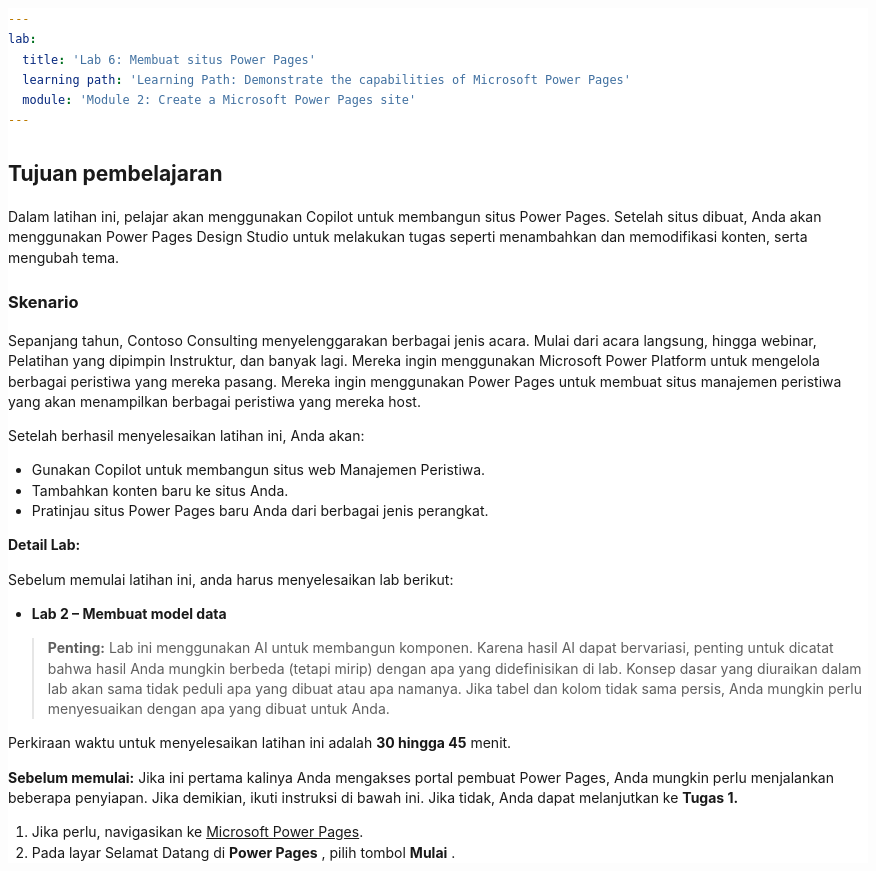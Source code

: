 ```yaml
---
lab:
  title: 'Lab 6: Membuat situs Power Pages'
  learning path: 'Learning Path: Demonstrate the capabilities of Microsoft Power Pages'
  module: 'Module 2: Create a Microsoft Power Pages site'
---
```

## Tujuan pembelajaran

Dalam latihan ini, pelajar akan menggunakan Copilot untuk membangun situs Power Pages. Setelah situs dibuat, Anda akan menggunakan Power Pages Design Studio untuk melakukan tugas seperti menambahkan dan memodifikasi konten, serta mengubah tema.

### Skenario

Sepanjang tahun, Contoso Consulting menyelenggarakan berbagai jenis acara. Mulai dari acara langsung, hingga webinar, Pelatihan yang dipimpin Instruktur, dan banyak lagi. Mereka ingin menggunakan Microsoft Power Platform untuk mengelola berbagai peristiwa yang mereka pasang. Mereka ingin menggunakan Power Pages untuk membuat situs manajemen peristiwa yang akan menampilkan berbagai peristiwa yang mereka host.

Setelah berhasil menyelesaikan latihan ini, Anda akan:

-   Gunakan Copilot untuk membangun situs web Manajemen Peristiwa.
-   Tambahkan konten baru ke situs Anda.
-   Pratinjau situs Power Pages baru Anda dari berbagai jenis perangkat.

**Detail Lab:**

Sebelum memulai latihan ini, anda harus menyelesaikan lab berikut:

- **Lab 2 – Membuat model data**

> **Penting:** Lab ini menggunakan AI untuk membangun komponen. Karena hasil AI dapat bervariasi, penting untuk dicatat bahwa hasil Anda mungkin berbeda (tetapi mirip) dengan apa yang didefinisikan di lab. Konsep dasar yang diuraikan dalam lab akan sama tidak peduli apa yang dibuat atau apa namanya. Jika tabel dan kolom tidak sama persis, Anda mungkin perlu menyesuaikan dengan apa yang dibuat untuk Anda.

Perkiraan waktu untuk menyelesaikan latihan ini adalah **30 hingga 45** menit.

**Sebelum memulai:** Jika ini pertama kalinya Anda mengakses portal pembuat Power Pages, Anda mungkin perlu menjalankan beberapa penyiapan.  Jika demikian, ikuti instruksi di bawah ini.  Jika tidak, Anda dapat melanjutkan ke **Tugas 1.**  

1.  Jika perlu, navigasikan ke [Microsoft Power Pages](https://make.powerpages.microsoft.com).
1.  Pada layar Selamat Datang di **Power Pages** , pilih tombol **Mulai** .
